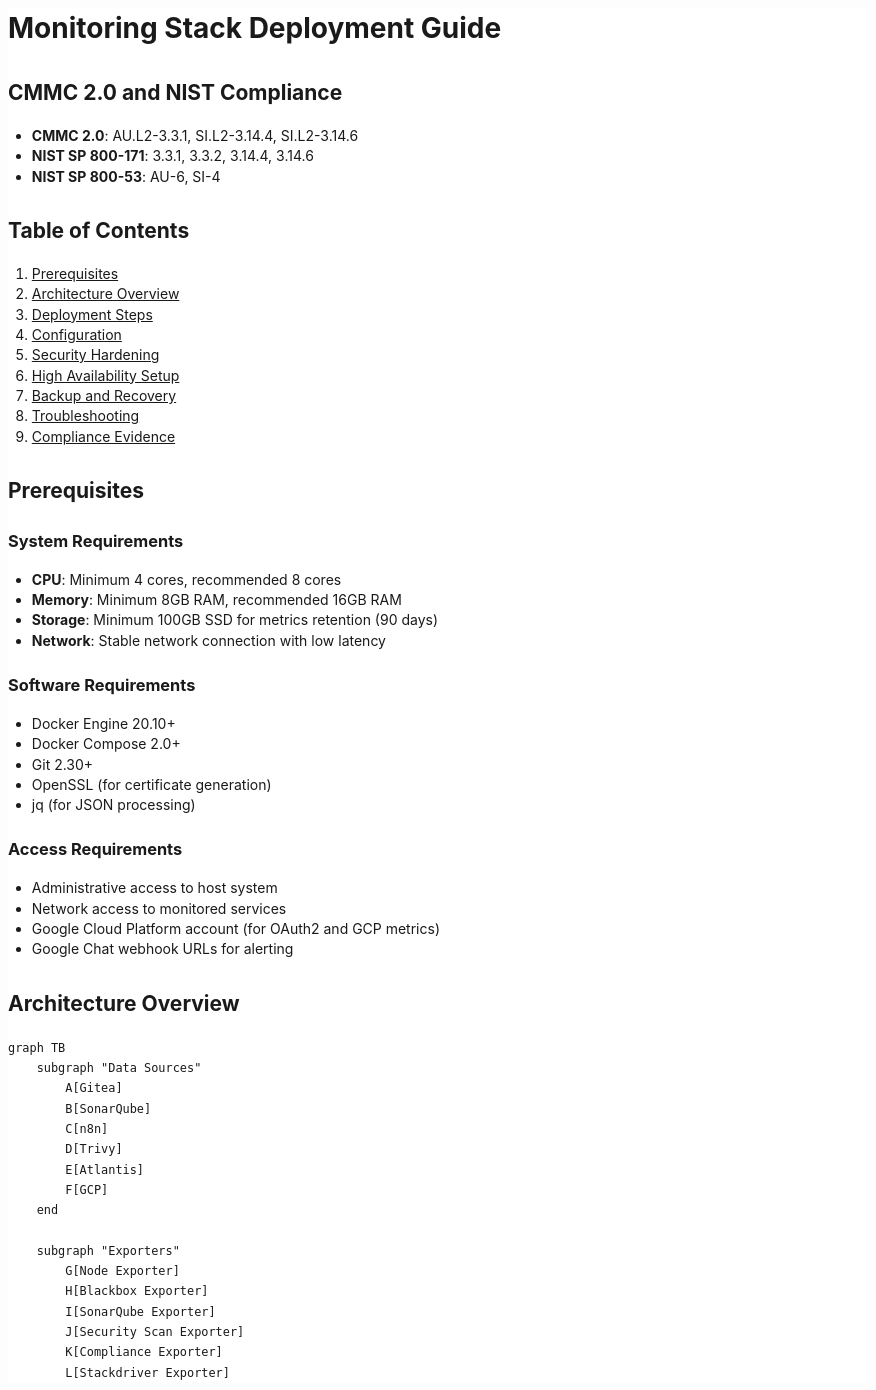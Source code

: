 # Monitoring Stack Deployment Guide

## CMMC 2.0 and NIST Compliance
- **CMMC 2.0**: AU.L2-3.3.1, SI.L2-3.14.4, SI.L2-3.14.6
- **NIST SP 800-171**: 3.3.1, 3.3.2, 3.14.4, 3.14.6
- **NIST SP 800-53**: AU-6, SI-4

## Table of Contents
1. [Prerequisites](#prerequisites)
2. [Architecture Overview](#architecture-overview)
3. [Deployment Steps](#deployment-steps)
4. [Configuration](#configuration)
5. [Security Hardening](#security-hardening)
6. [High Availability Setup](#high-availability-setup)
7. [Backup and Recovery](#backup-and-recovery)
8. [Troubleshooting](#troubleshooting)
9. [Compliance Evidence](#compliance-evidence)

## Prerequisites

### System Requirements
- **CPU**: Minimum 4 cores, recommended 8 cores
- **Memory**: Minimum 8GB RAM, recommended 16GB RAM
- **Storage**: Minimum 100GB SSD for metrics retention (90 days)
- **Network**: Stable network connection with low latency

### Software Requirements
- Docker Engine 20.10+
- Docker Compose 2.0+
- Git 2.30+
- OpenSSL (for certificate generation)
- jq (for JSON processing)

### Access Requirements
- Administrative access to host system
- Network access to monitored services
- Google Cloud Platform account (for OAuth2 and GCP metrics)
- Google Chat webhook URLs for alerting

## Architecture Overview

```mermaid
graph TB
    subgraph "Data Sources"
        A[Gitea]
        B[SonarQube]
        C[n8n]
        D[Trivy]
        E[Atlantis]
        F[GCP]
    end

    subgraph "Exporters"
        G[Node Exporter]
        H[Blackbox Exporter]
        I[SonarQube Exporter]
        J[Security Scan Exporter]
        K[Compliance Exporter]
        L[Stackdriver Exporter]
```
